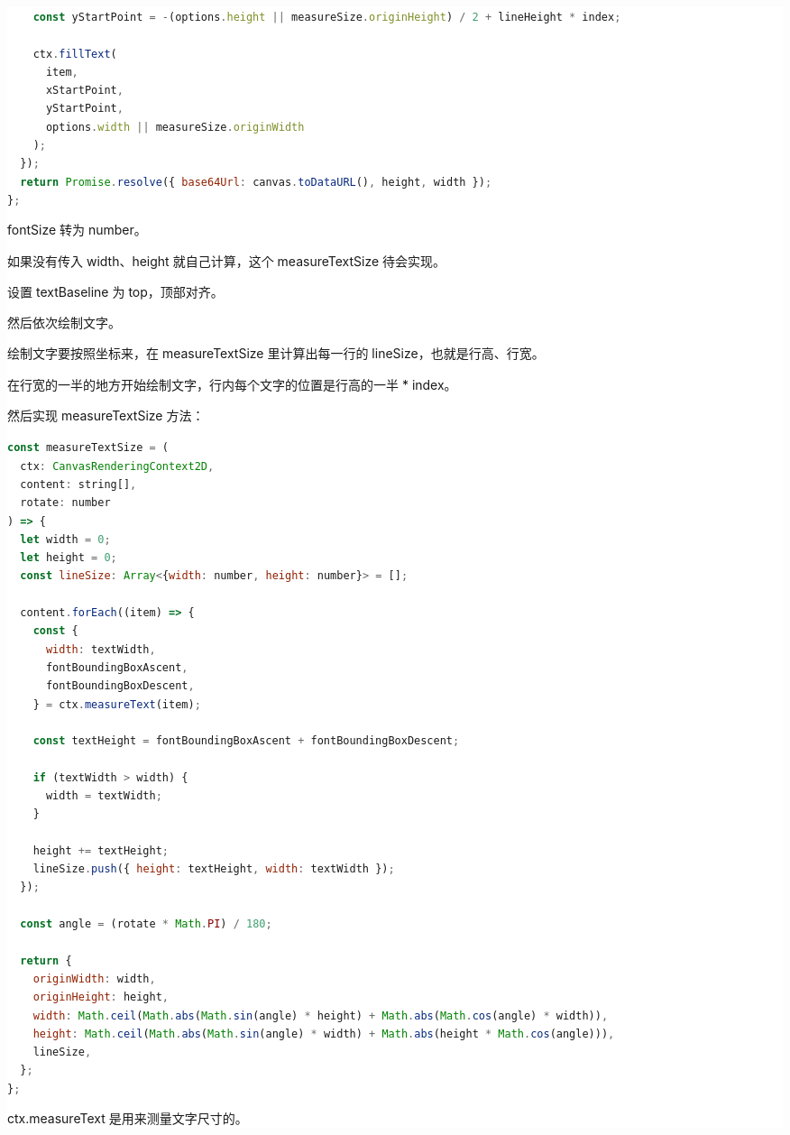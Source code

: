 ```javascript
    const yStartPoint = -(options.height || measureSize.originHeight) / 2 + lineHeight * index;

    ctx.fillText(
      item,
      xStartPoint,
      yStartPoint,
      options.width || measureSize.originWidth
    );
  });
  return Promise.resolve({ base64Url: canvas.toDataURL(), height, width });
};
```
fontSize 转为 number。

如果没有传入 width、height 就自己计算，这个 measureTextSize 待会实现。

设置 textBaseline 为 top，顶部对齐。

然后依次绘制文字。

绘制文字要按照坐标来，在 measureTextSize 里计算出每一行的 lineSize，也就是行高、行宽。

在行宽的一半的地方开始绘制文字，行内每个文字的位置是行高的一半 * index。

然后实现 measureTextSize 方法：

```javascript
const measureTextSize = (
  ctx: CanvasRenderingContext2D,
  content: string[],
  rotate: number
) => {
  let width = 0;
  let height = 0;
  const lineSize: Array<{width: number, height: number}> = [];

  content.forEach((item) => {
    const {
      width: textWidth,
      fontBoundingBoxAscent,
      fontBoundingBoxDescent,
    } = ctx.measureText(item);

    const textHeight = fontBoundingBoxAscent + fontBoundingBoxDescent;

    if (textWidth > width) {
      width = textWidth;
    }

    height += textHeight;
    lineSize.push({ height: textHeight, width: textWidth });
  });

  const angle = (rotate * Math.PI) / 180;

  return {
    originWidth: width,
    originHeight: height,
    width: Math.ceil(Math.abs(Math.sin(angle) * height) + Math.abs(Math.cos(angle) * width)),
    height: Math.ceil(Math.abs(Math.sin(angle) * width) + Math.abs(height * Math.cos(angle))),
    lineSize,
  };
};
```
ctx.measureText 是用来测量文字尺寸的。
